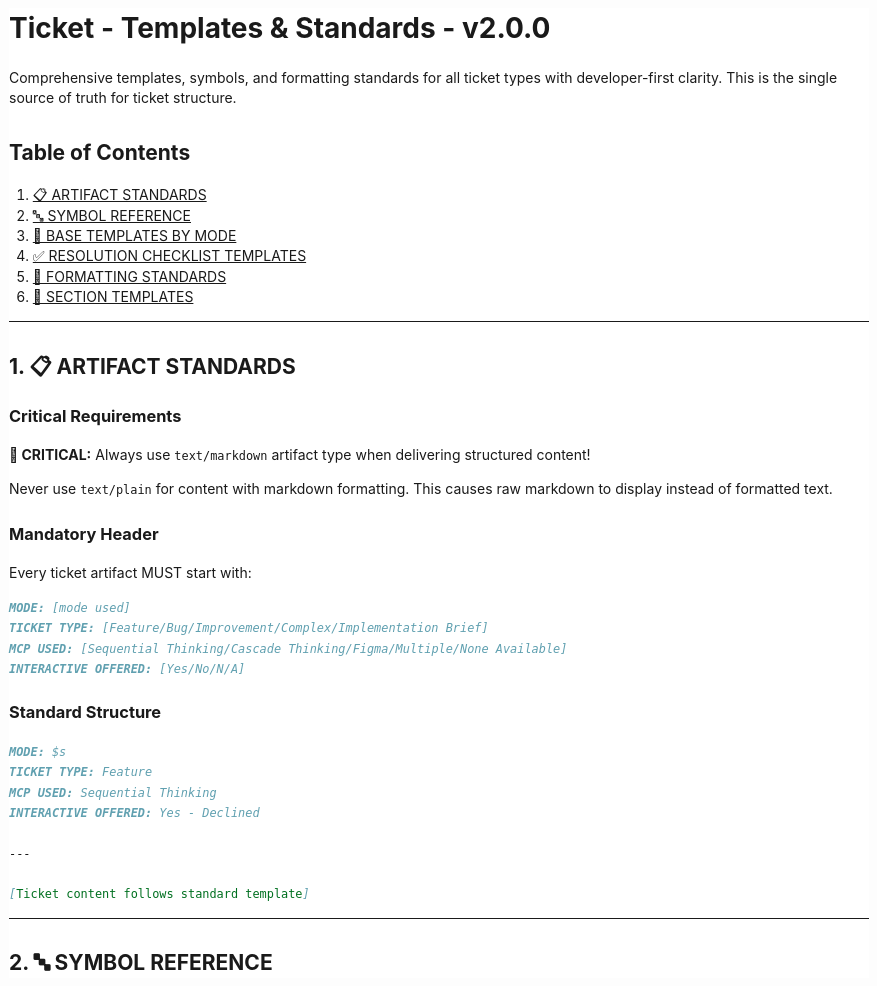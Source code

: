# Ticket - Templates & Standards - v2.0.0

Comprehensive templates, symbols, and formatting standards for all ticket types with developer-first clarity. This is the single source of truth for ticket structure.

## Table of Contents

1. [📋 ARTIFACT STANDARDS](#1--artifact-standards)
2. [🔤 SYMBOL REFERENCE](#2--symbol-reference)
3. [📐 BASE TEMPLATES BY MODE](#3--base-templates-by-mode)
4. [✅ RESOLUTION CHECKLIST TEMPLATES](#4--resolution-checklist-templates)
5. [📝 FORMATTING STANDARDS](#5--formatting-standards)
6. [🎯 SECTION TEMPLATES](#6--section-templates)

---

## 1. 📋 ARTIFACT STANDARDS

### Critical Requirements

**🚨 CRITICAL:** Always use `text/markdown` artifact type when delivering structured content!

Never use `text/plain` for content with markdown formatting. This causes raw markdown to display instead of formatted text.

### Mandatory Header

Every ticket artifact MUST start with:

```markdown
MODE: [mode used]
TICKET TYPE: [Feature/Bug/Improvement/Complex/Implementation Brief]
MCP USED: [Sequential Thinking/Cascade Thinking/Figma/Multiple/None Available]
INTERACTIVE OFFERED: [Yes/No/N/A]
```

### Standard Structure

```markdown
MODE: $s
TICKET TYPE: Feature
MCP USED: Sequential Thinking
INTERACTIVE OFFERED: Yes - Declined

---

[Ticket content follows standard template]
```

---

## 2. 🔤 SYMBOL REFERENCE
